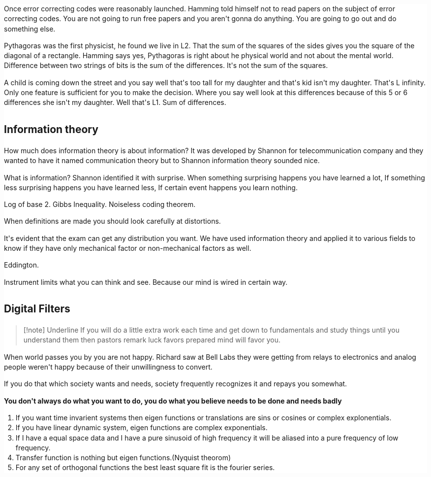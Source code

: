 Once error correcting codes were reasonably launched. Hamming told himself not to read papers on the subject of error correcting codes. You are not going to run free papers and you aren't gonna do anything. You are going to go out and do something else.

Pythagoras was the first physicist, he found we live in L2. That the sum of the squares of the sides gives you the square of the diagonal of a rectangle. Hamming says yes, Pythagoras is right about he physical world and not about the mental world. Difference between two strings of bits is the sum of the differences. It's not the sum of the squares. 

A child is coming down the street and you say well that's too tall for my daughter and that's kid isn't my daughter. That's L infinity. Only one feature is sufficient for you to make the decision. Where you say well look at this differences because of this 5 or 6 differences she isn't my daughter. Well that's L1. Sum of differences.

## Information theory

How much does information theory is about information? It was developed by Shannon for telecommunication company and they wanted to have it named communication theory but to Shannon information theory sounded nice. 

What is information? Shannon identified it with surprise. When something surprising happens you have learned a lot, If something less surprising happens you have learned less, If certain event happens you learn nothing.

Log of base 2. Gibbs Inequality. Noiseless coding theorem.

When definitions are made you should look carefully at distortions. 

It's evident that the exam can get any distribution you want. We have used information theory and applied it to various fields to know if they have only mechanical factor or non-mechanical factors as well.

Eddington.

Instrument limits what you can think and see. Because our mind is wired in certain way.

## Digital Filters

> [!note] Underline
> If you will do a little extra work each time and get down to fundamentals and study things until you understand them then pastors remark luck favors prepared mind will favor you.

When world passes you by you are not happy. Richard saw at Bell Labs they were getting from relays to electronics and analog people weren't happy because of their unwillingness to convert.

If you do that which society wants and needs, society frequently recognizes it and repays you somewhat.

**You don't always do what you want to do, you do what you believe needs to be done and needs badly**

1. If you want time invarient systems then eigen functions or translations are sins or cosines or complex explonentials.
2. If you have linear dynamic system, eigen functions are complex exponentials.
3. If I have a equal space data and I have a pure sinusoid of high frequency it will be aliased into a pure frequency of low frequency.
4. Transfer function is nothing but eigen functions.(Nyquist theorom)
5. For any set of orthogonal functions the best least square fit is the fourier series.
